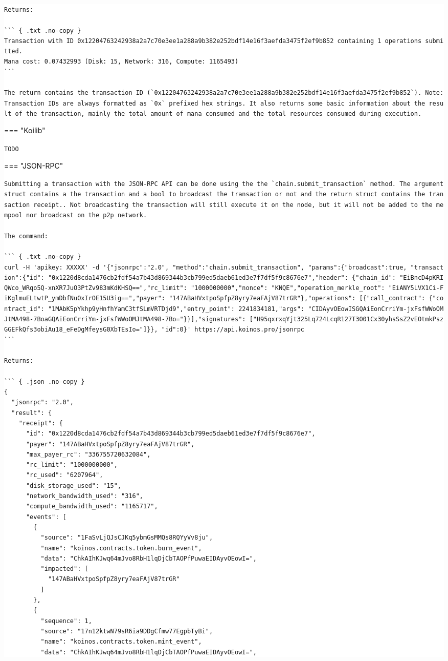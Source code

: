     Returns:

    ``` { .txt .no-copy }
    Transaction with ID 0x12204763242938a2a7c70e3ee1a288a9b382e252bdf14e16f3aefda3475f2ef9b852 containing 1 operations submitted.
    Mana cost: 0.07432993 (Disk: 15, Network: 316, Compute: 1165493)
    ```

    The return contains the transaction ID (`0x12204763242938a2a7c70e3ee1a288a9b382e252bdf14e16f3aefda3475f2ef9b852`). Note: Transaction IDs are always formatted as `0x` prefixed hex strings. It also returns some basic information about the result of the transaction, mainly the total amount of mana consumed and the total resources consumed during execution.

=== "Koilib"

    TODO

=== "JSON-RPC"

    Submitting a transaction with the JSON-RPC API can be done using the the `chain.submit_transaction` method. The argument struct contains a the transaction and a bool to broadcast the transaction or not and the return struct contains the transaction receipt.. Not broadcasting the transaction will still execute it on the node, but it will not be added to the mempool nor broadcast on the p2p network.

    The command:

    ``` { .txt .no-copy }
    curl -H 'apikey: XXXXX' -d '{"jsonrpc":"2.0", "method":"chain.submit_transaction", "params":{"broadcast":true, "transaction":{"id": "0x1220d8cda1476cb2fdf54a7b43d869344b3cb799ed5daeb61ed3e7f7df5f9c8676e7","header": {"chain_id": "EiBncD4pKRIQWco_WRqo5Q-xnXR7JuO3PtZv983mKdKHSQ==","rc_limit": "1000000000","nonce": "KNQE","operation_merkle_root": "EiANY5LVX1Ci-FiKglmuELtwtP_ymDbfNuOxIrOE15U3ig==","payer": "147ABaHVxtpoSpfpZ8yry7eaFAjV87trGR"},"operations": [{"call_contract": {"contract_id": "1MAbK5pYkhp9yHnfhYamC3tfSLmVRTDjd9","entry_point": 2241834181,"args": "CIDAyvOEowISGQAiEonCrriYm-jxFsfWWoOMJtMA498-7BoaGQAiEonCrriYm-jxFsfWWoOMJtMA498-7Bo="}}],"signatures": ["H95qxrxqYjt325Lq724LcqR127T3O01Cx30yhsSsZ2vEOtmkPszGGEFkQfs3obiAu18_eFeDgMfeysG0XbTEsIo="]}}, "id":0}' https://api.koinos.pro/jsonrpc
    ```

    Returns:

    ``` { .json .no-copy }
    {
      "jsonrpc": "2.0",
      "result": {
        "receipt": {
          "id": "0x1220d8cda1476cb2fdf54a7b43d869344b3cb799ed5daeb61ed3e7f7df5f9c8676e7",
          "payer": "147ABaHVxtpoSpfpZ8yry7eaFAjV87trGR",
          "max_payer_rc": "336755720632084",
          "rc_limit": "1000000000",
          "rc_used": "6207964",
          "disk_storage_used": "15",
          "network_bandwidth_used": "316",
          "compute_bandwidth_used": "1165717",
          "events": [
            {
              "source": "1FaSvLjQJsCJKq5ybmGsMMQs8RQYyVv8ju",
              "name": "koinos.contracts.token.burn_event",
              "data": "ChkAIhKJwq64mJvo8RbH1lqDjCbTAOPfPuwaEIDAyvOEowI=",
              "impacted": [
                "147ABaHVxtpoSpfpZ8yry7eaFAjV87trGR"
              ]
            },
            {
              "sequence": 1,
              "source": "17n12ktwN79sR6ia9DDgCfmw77EgpbTyBi",
              "name": "koinos.contracts.token.mint_event",
              "data": "ChkAIhKJwq64mJvo8RbH1lqDjCbTAOPfPuwaEIDAyvOEowI=",